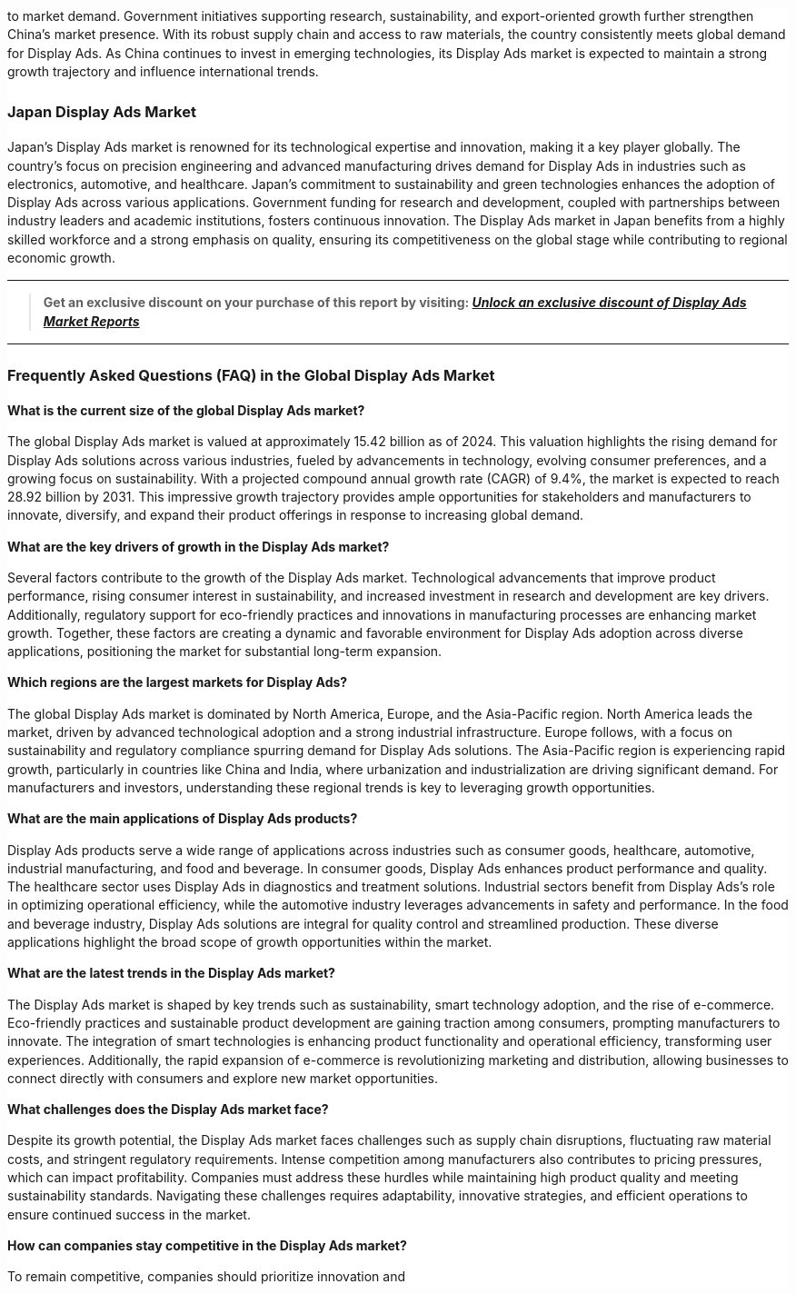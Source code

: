 to market demand. Government initiatives supporting research, sustainability, and export-oriented growth further strengthen China&rsquo;s market presence. With its robust supply chain and access to raw materials, the country consistently meets global demand for Display Ads. As China continues to invest in emerging technologies, its Display Ads market is expected to maintain a strong growth trajectory and influence international trends.</p><h3>Japan Display Ads Market</h3><p>Japan&rsquo;s Display Ads market is renowned for its technological expertise and innovation, making it a key player globally. The country&rsquo;s focus on precision engineering and advanced manufacturing drives demand for Display Ads in industries such as electronics, automotive, and healthcare. Japan&rsquo;s commitment to sustainability and green technologies enhances the adoption of Display Ads across various applications. Government funding for research and development, coupled with partnerships between industry leaders and academic institutions, fosters continuous innovation. The Display Ads market in Japan benefits from a highly skilled workforce and a strong emphasis on quality, ensuring its competitiveness on the global stage while contributing to regional economic growth.</p><hr /><blockquote><p><strong>Get an exclusive discount on your purchase of this report by visiting: <em><a href="://marketresearchpulse.com/ask-for-discount/84761?utm_source=Github&amp;utm_medium=022">Unlock an exclusive discount of Display Ads Market Reports</a></em>&nbsp;</strong></p></blockquote><hr /><h3>Frequently Asked Questions (FAQ) in the Global Display Ads Market</h3><p><strong>What is the current size of the global Display Ads market?</strong></p><p>The global Display Ads market is valued at approximately 15.42 billion as of 2024. This valuation highlights the rising demand for Display Ads solutions across various industries, fueled by advancements in technology, evolving consumer preferences, and a growing focus on sustainability. With a projected compound annual growth rate (CAGR) of 9.4%, the market is expected to reach 28.92 billion by 2031. This impressive growth trajectory provides ample opportunities for stakeholders and manufacturers to innovate, diversify, and expand their product offerings in response to increasing global demand.</p><p><strong>What are the key drivers of growth in the Display Ads market?</strong></p><p>Several factors contribute to the growth of the Display Ads market. Technological advancements that improve product performance, rising consumer interest in sustainability, and increased investment in research and development are key drivers. Additionally, regulatory support for eco-friendly practices and innovations in manufacturing processes are enhancing market growth. Together, these factors are creating a dynamic and favorable environment for Display Ads adoption across diverse applications, positioning the market for substantial long-term expansion.</p><p><strong>Which regions are the largest markets for Display Ads?</strong></p><p>The global Display Ads market is dominated by North America, Europe, and the Asia-Pacific region. North America leads the market, driven by advanced technological adoption and a strong industrial infrastructure. Europe follows, with a focus on sustainability and regulatory compliance spurring demand for Display Ads solutions. The Asia-Pacific region is experiencing rapid growth, particularly in countries like China and India, where urbanization and industrialization are driving significant demand. For manufacturers and investors, understanding these regional trends is key to leveraging growth opportunities.</p><p><strong>What are the main applications of Display Ads products?</strong></p><p>Display Ads products serve a wide range of applications across industries such as consumer goods, healthcare, automotive, industrial manufacturing, and food and beverage. In consumer goods, Display Ads enhances product performance and quality. The healthcare sector uses Display Ads in diagnostics and treatment solutions. Industrial sectors benefit from Display Ads&rsquo;s role in optimizing operational efficiency, while the automotive industry leverages advancements in safety and performance. In the food and beverage industry, Display Ads solutions are integral for quality control and streamlined production. These diverse applications highlight the broad scope of growth opportunities within the market.</p><p><strong>What are the latest trends in the Display Ads market?</strong></p><p>The Display Ads market is shaped by key trends such as sustainability, smart technology adoption, and the rise of e-commerce. Eco-friendly practices and sustainable product development are gaining traction among consumers, prompting manufacturers to innovate. The integration of smart technologies is enhancing product functionality and operational efficiency, transforming user experiences. Additionally, the rapid expansion of e-commerce is revolutionizing marketing and distribution, allowing businesses to connect directly with consumers and explore new market opportunities.</p><p><strong>What challenges does the Display Ads market face?</strong></p><p>Despite its growth potential, the Display Ads market faces challenges such as supply chain disruptions, fluctuating raw material costs, and stringent regulatory requirements. Intense competition among manufacturers also contributes to pricing pressures, which can impact profitability. Companies must address these hurdles while maintaining high product quality and meeting sustainability standards. Navigating these challenges requires adaptability, innovative strategies, and efficient operations to ensure continued success in the market.</p><p><strong>How can companies stay competitive in the Display Ads market?</strong></p><p>To remain competitive, companies should prioritize innovation and